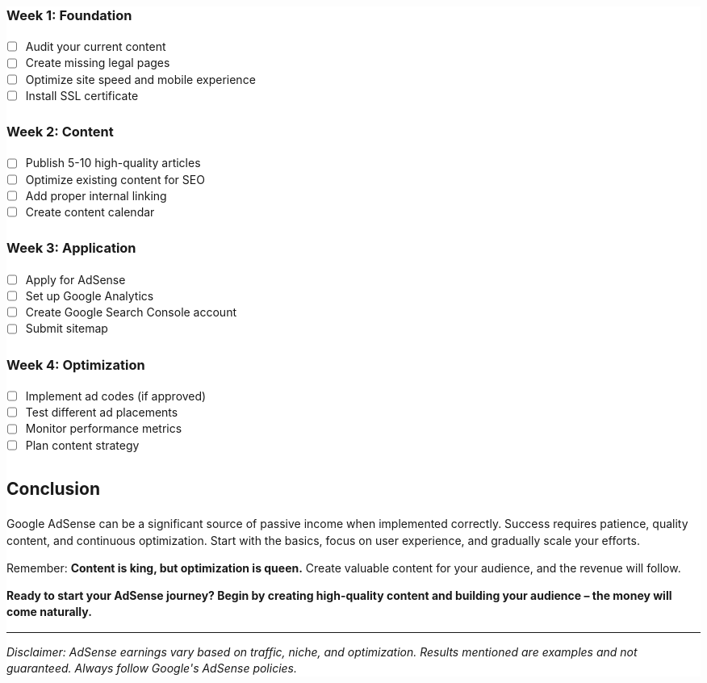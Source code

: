 ### Week 1: Foundation
- [ ] Audit your current content
- [ ] Create missing legal pages
- [ ] Optimize site speed and mobile experience
- [ ] Install SSL certificate

### Week 2: Content
- [ ] Publish 5-10 high-quality articles
- [ ] Optimize existing content for SEO
- [ ] Add proper internal linking
- [ ] Create content calendar

### Week 3: Application
- [ ] Apply for AdSense
- [ ] Set up Google Analytics
- [ ] Create Google Search Console account
- [ ] Submit sitemap

### Week 4: Optimization
- [ ] Implement ad codes (if approved)
- [ ] Test different ad placements
- [ ] Monitor performance metrics
- [ ] Plan content strategy

## Conclusion

Google AdSense can be a significant source of passive income when implemented correctly. Success requires patience, quality content, and continuous optimization. Start with the basics, focus on user experience, and gradually scale your efforts.

Remember: **Content is king, but optimization is queen.** Create valuable content for your audience, and the revenue will follow.

**Ready to start your AdSense journey? Begin by creating high-quality content and building your audience – the money will come naturally.**

---

*Disclaimer: AdSense earnings vary based on traffic, niche, and optimization. Results mentioned are examples and not guaranteed. Always follow Google's AdSense policies.*
